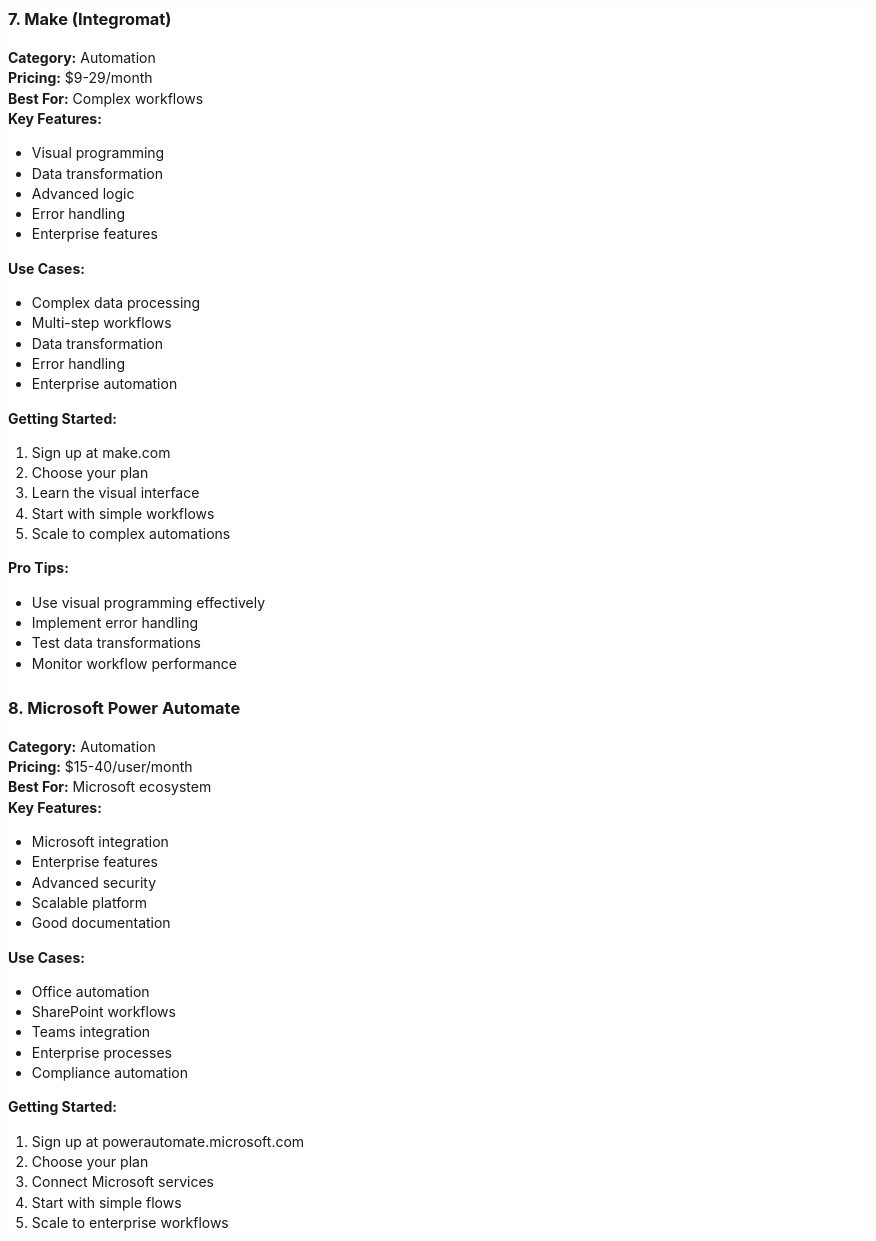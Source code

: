 ### 7. Make (Integromat)
**Category:** Automation  
**Pricing:** $9-29/month  
**Best For:** Complex workflows  
**Key Features:**
- Visual programming
- Data transformation
- Advanced logic
- Error handling
- Enterprise features

**Use Cases:**
- Complex data processing
- Multi-step workflows
- Data transformation
- Error handling
- Enterprise automation

**Getting Started:**
1. Sign up at make.com
2. Choose your plan
3. Learn the visual interface
4. Start with simple workflows
5. Scale to complex automations

**Pro Tips:**
- Use visual programming effectively
- Implement error handling
- Test data transformations
- Monitor workflow performance

### 8. Microsoft Power Automate
**Category:** Automation  
**Pricing:** $15-40/user/month  
**Best For:** Microsoft ecosystem  
**Key Features:**
- Microsoft integration
- Enterprise features
- Advanced security
- Scalable platform
- Good documentation

**Use Cases:**
- Office automation
- SharePoint workflows
- Teams integration
- Enterprise processes
- Compliance automation

**Getting Started:**
1. Sign up at powerautomate.microsoft.com
2. Choose your plan
3. Connect Microsoft services
4. Start with simple flows
5. Scale to enterprise workflows
